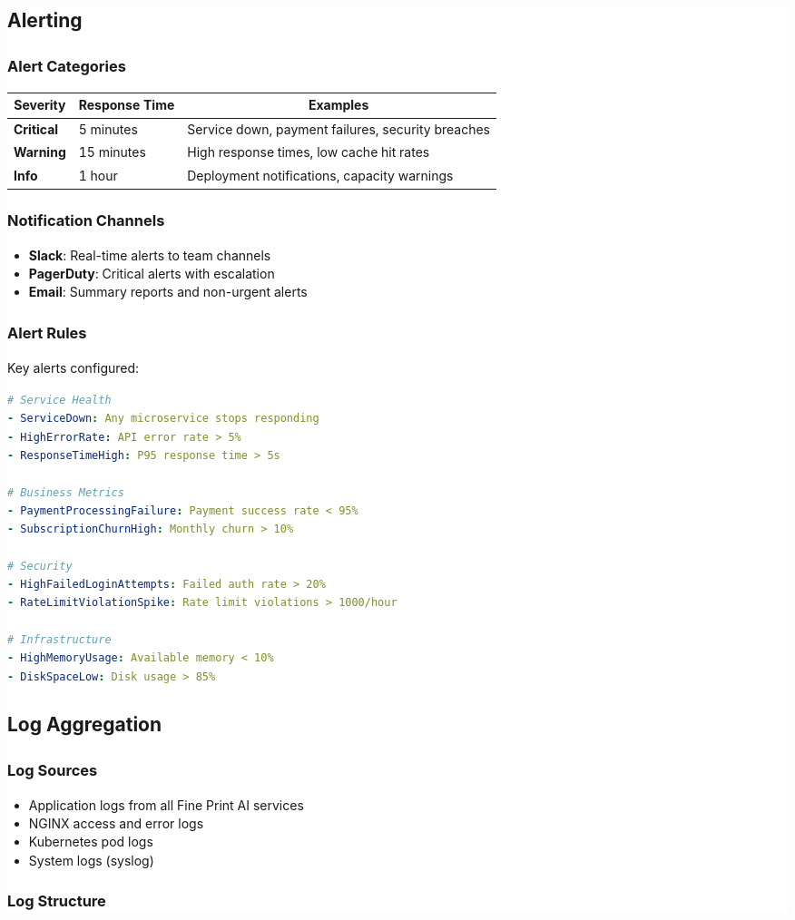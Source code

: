 ## Alerting

### Alert Categories

| Severity | Response Time | Examples |
|----------|---------------|----------|
| **Critical** | 5 minutes | Service down, payment failures, security breaches |
| **Warning** | 15 minutes | High response times, low cache hit rates |
| **Info** | 1 hour | Deployment notifications, capacity warnings |

### Notification Channels

- **Slack**: Real-time alerts to team channels
- **PagerDuty**: Critical alerts with escalation
- **Email**: Summary reports and non-urgent alerts

### Alert Rules

Key alerts configured:

```yaml
# Service Health
- ServiceDown: Any microservice stops responding
- HighErrorRate: API error rate > 5%
- ResponseTimeHigh: P95 response time > 5s

# Business Metrics
- PaymentProcessingFailure: Payment success rate < 95%
- SubscriptionChurnHigh: Monthly churn > 10%

# Security
- HighFailedLoginAttempts: Failed auth rate > 20%
- RateLimitViolationSpike: Rate limit violations > 1000/hour

# Infrastructure
- HighMemoryUsage: Available memory < 10%
- DiskSpaceLow: Disk usage > 85%
```

## Log Aggregation

### Log Sources

- Application logs from all Fine Print AI services
- NGINX access and error logs
- Kubernetes pod logs
- System logs (syslog)

### Log Structure
